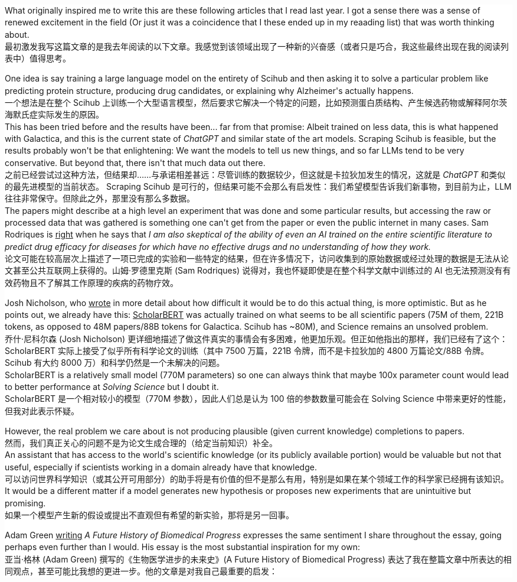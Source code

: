What originally inspired me to write this are these following articles that I read last year. I got a sense there was a sense of renewed excitement in the field (Or just it was a coincidence that I these ended up in my reaading list) that was worth thinking about.  
最初激发我写这篇文章的是我去年阅读的以下文章。我感觉到该领域出现了一种新的兴奋感（或者只是巧合，我这些最终出现在我的阅读列表中）值得思考。

One idea is say training a large language model on the entirety of Scihub and then asking it to solve a particular problem like predicting protein structure, producing drug candidates, or explaining why Alzheimer's actually happens.  
一个想法是在整个 Scihub 上训练一个大型语言模型，然后要求它解决一个特定的问题，比如预测蛋白质结构、产生候选药物或解释阿尔茨海默氏症实际发生的原因。  
This has been tried before and the results have been... far from that promise: Albeit trained on less data, this is what happened with Galactica, and this is the current state of _ChatGPT_ and similar state of the art models. Scraping Scihub is feasible, but the results probably won't be that enlightening: We want the models to tell us new things, and so far LLMs tend to be very conservative. But beyond that, there isn't that much data out there.  
之前已经尝试过这种方法，但结果却……与承诺相差甚远：尽管训练的数据较少，但这就是卡拉狄加发生的情况，这就是 _ChatGPT_ 和类似的最先进模型的当前状态。 Scraping Scihub 是可行的，但结果可能不会那么有启发性：我们希望模型告诉我们新事物，到目前为止，LLM 往往非常保守。但除此之外，那里没有那么多数据。  
The papers might describe at a high level an experiment that was done and some particular results, but accessing the raw or processed data that was gathered is something one can't get from the paper or even the public internet in many cases. Sam Rodriques is [right](https://www.sam-rodriques.com/post/why-is-progress-in-biology-so-slow) when he says that _I am also skeptical of the ability of even an AI trained on the entire scientific literature to predict drug efficacy for diseases for which have no effective drugs and no understanding of how they work._  
论文可能在较高层次上描述了一项已完成的实验和一些特定的结果，但在许多情况下，访问收集到的原始数据或经过处理的数据是无法从论文甚至公共互联网上获得的。山姆·罗德里克斯 (Sam Rodriques) 说得对，我也怀疑即使是在整个科学文献中训练过的 AI 也无法预测没有有效药物且不了解其工作原理的疾病的药物疗效。

Josh Nicholson, who [wrote](https://future.com/how-to-build-gpt-3-for-science/) in more detail about how difficult it would be to do this actual thing, is more optimistic. But as he points out, we already have this: [ScholarBERT](https://arxiv.org/pdf/2205.11342v1.pdf) was actually trained on what seems to be all scientific papers (75M of them, 221B tokens, as opposed to 48M papers/88B tokens for Galactica. Scihub has ~80M), and Science remains an unsolved problem.  
乔什·尼科尔森 (Josh Nicholson) 更详细地描述了做这件真实的事情会有多困难，他更加乐观。但正如他指出的那样，我们已经有了这个：ScholarBERT 实际上接受了似乎所有科学论文的训练（其中 7500 万篇，221B 令牌，而不是卡拉狄加的 4800 万篇论文/88B 令牌。Scihub 有大约 8000 万）和科学仍然是一个未解决的问题。  
ScholarBERT is a relatively small model (770M parameters) so one can always think that maybe 100x parameter count would lead to better performance at _Solving Science_ but I doubt it.  
ScholarBERT 是一个相对较小的模型（770M 参数），因此人们总是认为 100 倍的参数数量可能会在 Solving Science 中带来更好的性能，但我对此表示怀疑。

However, the real problem we care about is not producing plausible (given current knowledge) completions to papers.  
然而，我们真正关心的问题不是为论文生成合理的（给定当前知识）补全。  
An assistant that has access to the world's scientific knowledge (or its publicly available portion) would be valuable but not that useful, especially if scientists working in a domain already have that knowledge.  
可以访问世界科学知识（或其公开可用部分）的助手将是有价值的但不是那么有用，特别是如果在某个领域工作的科学家已经拥有该知识。  
It would be a different matter if a model generates new hypothesis or proposes new experiments that are unintuitive but promising.  
如果一个模型产生新的假设或提出不直观但有希望的新实验，那将是另一回事。

Adam Green [writing](https://markov.bio/biomedical-progress/) _A Future History of Biomedical Progress_ expresses the same sentiment I share throughout the essay, going perhaps even further than I would. His essay is the most substantial inspiration for my own:  
亚当·格林 (Adam Green) 撰写的《生物医学进步的未来史》(A Future History of Biomedical Progress) 表达了我在整篇文章中所表达的相同观点，甚至可能比我想的更进一步。他的文章是对我自己最重要的启发：
